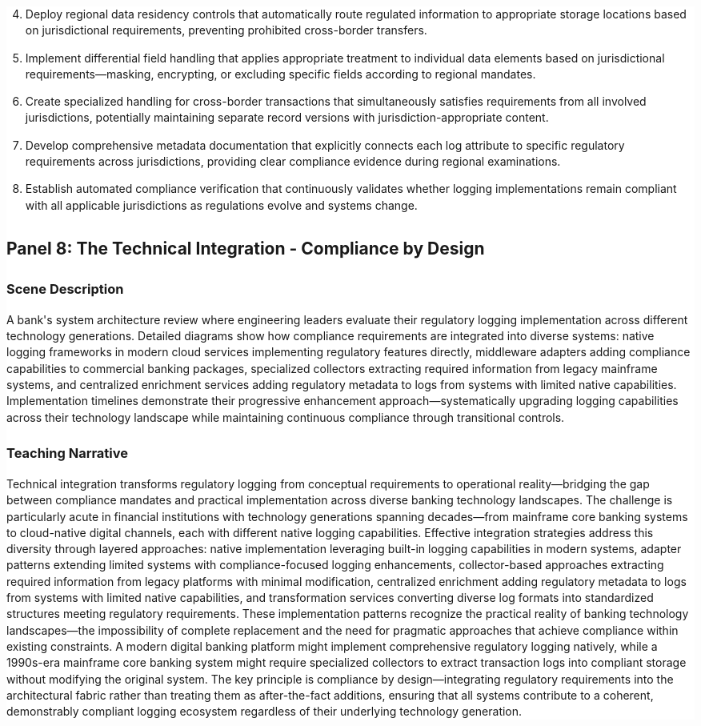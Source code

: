 4. Deploy regional data residency controls that automatically route regulated information to appropriate storage locations based on jurisdictional requirements, preventing prohibited cross-border transfers.

5. Implement differential field handling that applies appropriate treatment to individual data elements based on jurisdictional requirements—masking, encrypting, or excluding specific fields according to regional mandates.

6. Create specialized handling for cross-border transactions that simultaneously satisfies requirements from all involved jurisdictions, potentially maintaining separate record versions with jurisdiction-appropriate content.

7. Develop comprehensive metadata documentation that explicitly connects each log attribute to specific regulatory requirements across jurisdictions, providing clear compliance evidence during regional examinations.

8. Establish automated compliance verification that continuously validates whether logging implementations remain compliant with all applicable jurisdictions as regulations evolve and systems change.

## Panel 8: The Technical Integration - Compliance by Design

### Scene Description

 A bank's system architecture review where engineering leaders evaluate their regulatory logging implementation across different technology generations. Detailed diagrams show how compliance requirements are integrated into diverse systems: native logging frameworks in modern cloud services implementing regulatory features directly, middleware adapters adding compliance capabilities to commercial banking packages, specialized collectors extracting required information from legacy mainframe systems, and centralized enrichment services adding regulatory metadata to logs from systems with limited native capabilities. Implementation timelines demonstrate their progressive enhancement approach—systematically upgrading logging capabilities across their technology landscape while maintaining continuous compliance through transitional controls.

### Teaching Narrative

Technical integration transforms regulatory logging from conceptual requirements to operational reality—bridging the gap between compliance mandates and practical implementation across diverse banking technology landscapes. The challenge is particularly acute in financial institutions with technology generations spanning decades—from mainframe core banking systems to cloud-native digital channels, each with different native logging capabilities. Effective integration strategies address this diversity through layered approaches: native implementation leveraging built-in logging capabilities in modern systems, adapter patterns extending limited systems with compliance-focused logging enhancements, collector-based approaches extracting required information from legacy platforms with minimal modification, centralized enrichment adding regulatory metadata to logs from systems with limited native capabilities, and transformation services converting diverse log formats into standardized structures meeting regulatory requirements. These implementation patterns recognize the practical reality of banking technology landscapes—the impossibility of complete replacement and the need for pragmatic approaches that achieve compliance within existing constraints. A modern digital banking platform might implement comprehensive regulatory logging natively, while a 1990s-era mainframe core banking system might require specialized collectors to extract transaction logs into compliant storage without modifying the original system. The key principle is compliance by design—integrating regulatory requirements into the architectural fabric rather than treating them as after-the-fact additions, ensuring that all systems contribute to a coherent, demonstrably compliant logging ecosystem regardless of their underlying technology generation.
